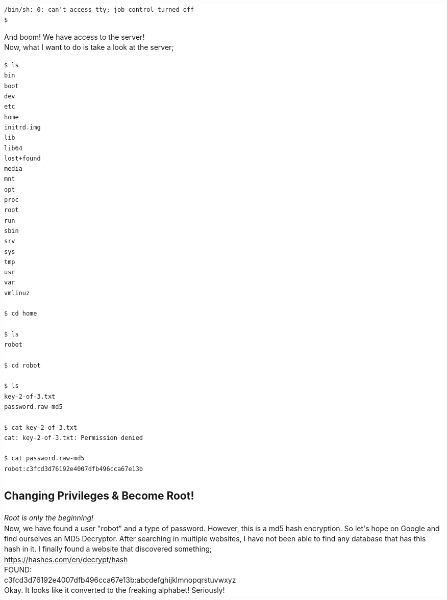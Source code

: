 ```
/bin/sh: 0: can't access tty; job control turned off
$ 
```
And boom! We have access to the server!  
Now, what I want to do is take a look at the server;  
```
$ ls  
bin
boot
dev
etc
home
initrd.img
lib
lib64
lost+found
media
mnt
opt
proc
root
run
sbin
srv
sys
tmp
usr
var
vmlinuz
  
$ cd home  
  
$ ls  
robot
  
$ cd robot  
  
$ ls  
key-2-of-3.txt
password.raw-md5
  
$ cat key-2-of-3.txt  
cat: key-2-of-3.txt: Permission denied
  
$ cat password.raw-md5  
robot:c3fcd3d76192e4007dfb496cca67e13b  
```
## Changing Privileges & Become Root!  
*Root is only the beginning!*  
Now, we have found a user "robot" and a type of password. However, this is a md5 hash encryption. So let's hope on Google and find ourselves an MD5 Decryptor. 
After searching in multiple websites, I have not been able to find any database that has this hash in it. I finally found a website that discovered something;  
https://hashes.com/en/decrypt/hash  
FOUND:  
c3fcd3d76192e4007dfb496cca67e13b:abcdefghijklmnopqrstuvwxyz  
Okay. It looks like it converted to the freaking alphabet! Seriously!
  